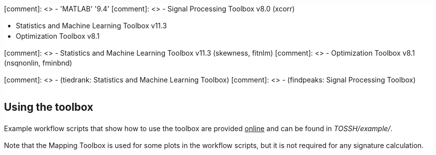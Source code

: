 [comment]: <>  - 'MATLAB'	'9.4'
[comment]: <> - Signal Processing Toolbox	v8.0 (xcorr)

- Statistics and Machine Learning Toolbox v11.3 
- Optimization Toolbox v8.1 

[comment]: <> - Statistics and Machine Learning Toolbox v11.3  (skewness, fitnlm)
[comment]: <> - Optimization Toolbox v8.1 (nsqnonlin, fminbnd)

[comment]: <> - (tiedrank: Statistics and Machine Learning Toolbox)
[comment]: <> - (findpeaks: Signal Processing Toolbox)

## Using the toolbox
Example workflow scripts that show how to use the toolbox are provided [online](./p3_examples.md/) and can be found in *TOSSH/example/*.

Note that the Mapping Toolbox is used for some plots in the workflow scripts, but it is not required for any signature calculation.


